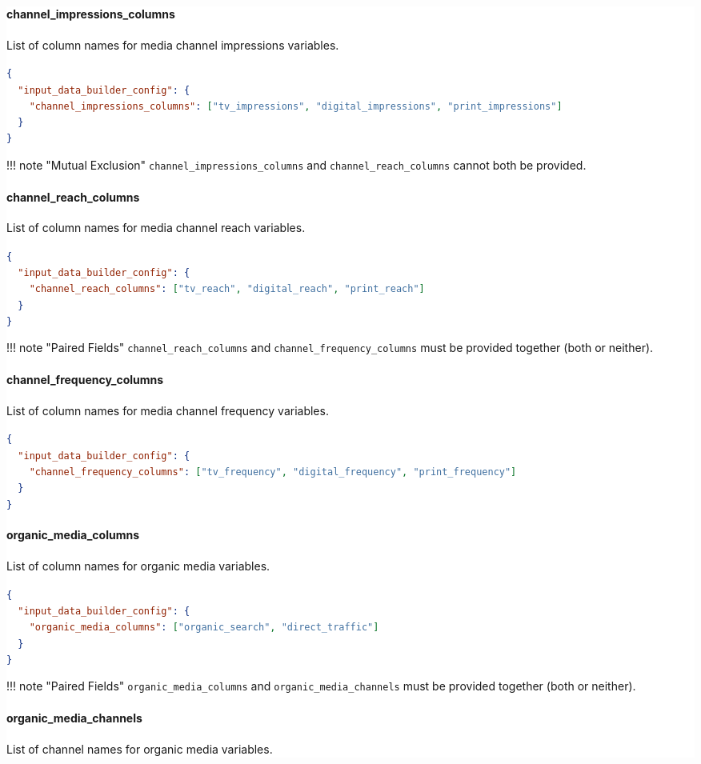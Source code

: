 #### channel_impressions_columns
List of column names for media channel impressions variables.

```json
{
  "input_data_builder_config": {
    "channel_impressions_columns": ["tv_impressions", "digital_impressions", "print_impressions"]
  }
}
```

!!! note "Mutual Exclusion"
    `channel_impressions_columns` and `channel_reach_columns` cannot both be provided.

#### channel_reach_columns
List of column names for media channel reach variables.

```json
{
  "input_data_builder_config": {
    "channel_reach_columns": ["tv_reach", "digital_reach", "print_reach"]
  }
}
```

!!! note "Paired Fields"
    `channel_reach_columns` and `channel_frequency_columns` must be provided together (both or neither).

#### channel_frequency_columns
List of column names for media channel frequency variables.

```json
{
  "input_data_builder_config": {
    "channel_frequency_columns": ["tv_frequency", "digital_frequency", "print_frequency"]
  }
}
```

#### organic_media_columns
List of column names for organic media variables.

```json
{
  "input_data_builder_config": {
    "organic_media_columns": ["organic_search", "direct_traffic"]
  }
}
```

!!! note "Paired Fields"
    `organic_media_columns` and `organic_media_channels` must be provided together (both or neither).

#### organic_media_channels
List of channel names for organic media variables.
